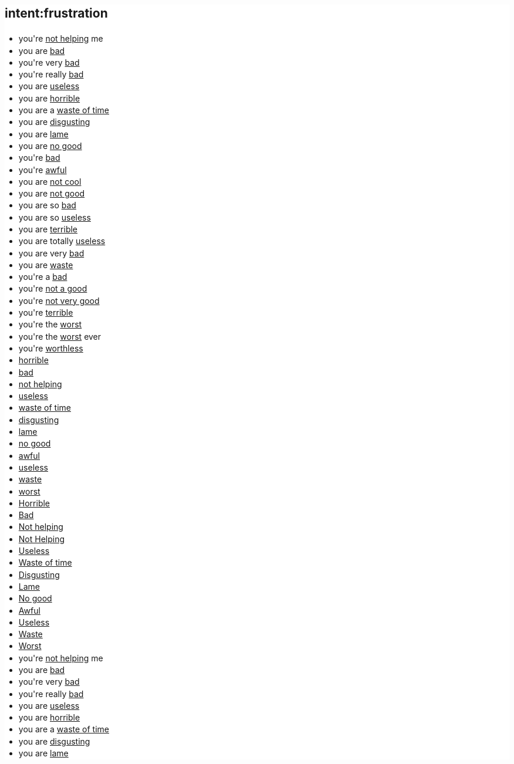 ## intent:frustration
- you're [not helping](frustration) me
- you are [bad](frustration)
- you're very [bad](frustration)
- you're really [bad](frustration)
- you are [useless](frustration)
- you are [horrible](frustration)
- you are a [waste of time](frustration)
- you are [disgusting](frustration)
- you are [lame](frustration)
- you are [no good](frustration)
- you're [bad](frustration)
- you're [awful](frustration)
- you are [not cool](frustration)
- you are [not good](frustration)
- you are so [bad](frustration)
- you are so [useless](frustration)
- you are [terrible](frustration)
- you are totally [useless](frustration)
- you are very [bad](frustration)
- you are [waste](frustration)
- you're a [bad](frustration)
- you're [not a good](frustration)
- you're [not very good](frustration)
- you're [terrible](frustration)
- you're the [worst](frustration)
- you're the [worst](frustration) ever
- you're [worthless](frustration)
- [horrible](frustration)
- [bad](frustration)
- [not helping](frustration)
- [useless](frustration)
- [waste of time](frustration)
- [disgusting](frustration)
- [lame](frustration)
- [no good](frustration)
- [awful](frustration)
- [useless](frustration)
- [waste](frustration)
- [worst](frustration)
- [Horrible](frustration)
- [Bad](frustration)
- [Not helping](frustration)
- [Not Helping](frustration)
- [Useless](frustration)
- [Waste of time](frustration)
- [Disgusting](frustration)
- [Lame](frustration)
- [No good](frustration)
- [Awful](frustration)
- [Useless](frustration)
- [Waste](frustration)
- [Worst](frustration)
- you're [not helping](frustration) me
- you are [bad](frustration)
- you're very [bad](frustration)
- you're really [bad](frustration)
- you are [useless](frustration)
- you are [horrible](frustration)
- you are a [waste of time](frustration)
- you are [disgusting](frustration)
- you are [lame](frustration)